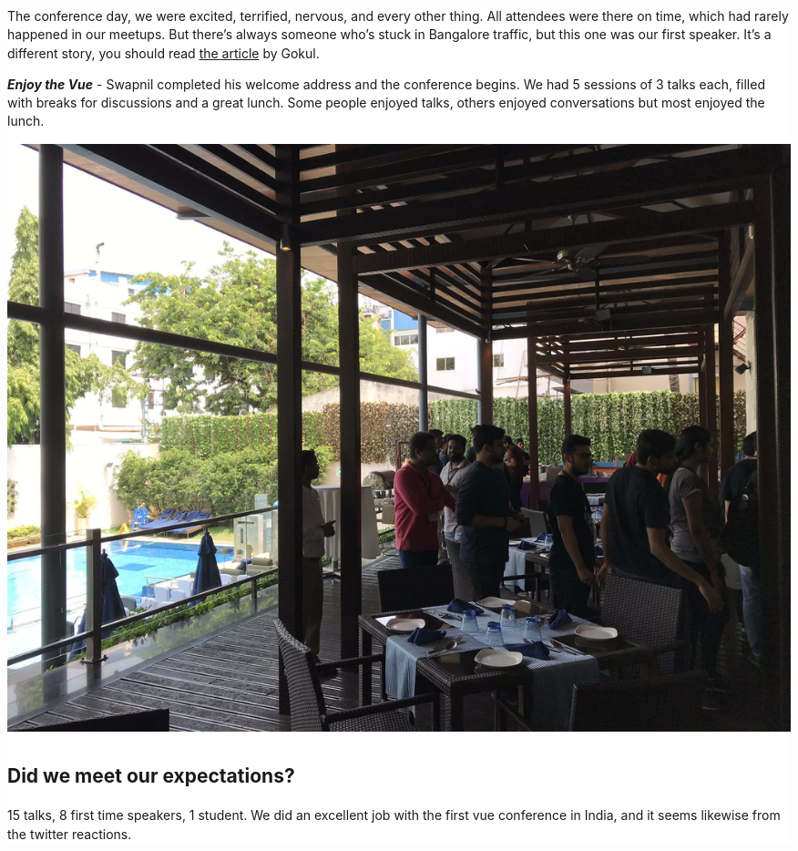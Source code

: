 The conference day, we were excited, terrified, nervous, and every other thing. All attendees were there on time, which had rarely happened in our meetups. But there’s always someone who’s stuck in Bangalore traffic, but this one was our first speaker. It’s a different story, you should read [the article](https://dev.to/gokatz/first-time-speaker-fts-with-few-tips-45po) by Gokul.

***Enjoy the Vue*** - Swapnil completed his welcome address and the conference begins. We had 5 sessions of 3 talks each, filled with breaks for discussions and a great lunch. Some people enjoyed talks, others enjoyed conversations but most enjoyed the lunch.

![Lunch: Secret of making a regular conference into an awesome conference](../_assets/ac-lunch-Dr_uv9oN.jpg)



## Did we meet our expectations?

15 talks, 8 first time speakers, 1 student. We did an excellent job with the first vue conference in India, and it seems likewise from the twitter reactions.
